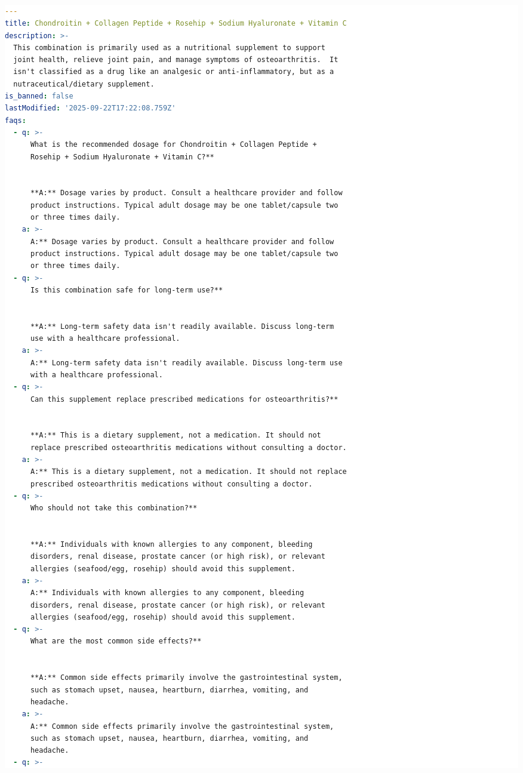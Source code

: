 ```yaml
---
title: Chondroitin + Collagen Peptide + Rosehip + Sodium Hyaluronate + Vitamin C
description: >-
  This combination is primarily used as a nutritional supplement to support
  joint health, relieve joint pain, and manage symptoms of osteoarthritis.  It
  isn't classified as a drug like an analgesic or anti-inflammatory, but as a
  nutraceutical/dietary supplement.
is_banned: false
lastModified: '2025-09-22T17:22:08.759Z'
faqs:
  - q: >-
      What is the recommended dosage for Chondroitin + Collagen Peptide +
      Rosehip + Sodium Hyaluronate + Vitamin C?**


      **A:** Dosage varies by product. Consult a healthcare provider and follow
      product instructions. Typical adult dosage may be one tablet/capsule two
      or three times daily.
    a: >-
      A:** Dosage varies by product. Consult a healthcare provider and follow
      product instructions. Typical adult dosage may be one tablet/capsule two
      or three times daily.
  - q: >-
      Is this combination safe for long-term use?**


      **A:** Long-term safety data isn't readily available. Discuss long-term
      use with a healthcare professional.
    a: >-
      A:** Long-term safety data isn't readily available. Discuss long-term use
      with a healthcare professional.
  - q: >-
      Can this supplement replace prescribed medications for osteoarthritis?**


      **A:** This is a dietary supplement, not a medication. It should not
      replace prescribed osteoarthritis medications without consulting a doctor.
    a: >-
      A:** This is a dietary supplement, not a medication. It should not replace
      prescribed osteoarthritis medications without consulting a doctor.
  - q: >-
      Who should not take this combination?**


      **A:** Individuals with known allergies to any component, bleeding
      disorders, renal disease, prostate cancer (or high risk), or relevant
      allergies (seafood/egg, rosehip) should avoid this supplement.
    a: >-
      A:** Individuals with known allergies to any component, bleeding
      disorders, renal disease, prostate cancer (or high risk), or relevant
      allergies (seafood/egg, rosehip) should avoid this supplement.
  - q: >-
      What are the most common side effects?**


      **A:** Common side effects primarily involve the gastrointestinal system,
      such as stomach upset, nausea, heartburn, diarrhea, vomiting, and
      headache.
    a: >-
      A:** Common side effects primarily involve the gastrointestinal system,
      such as stomach upset, nausea, heartburn, diarrhea, vomiting, and
      headache.
  - q: >-
```